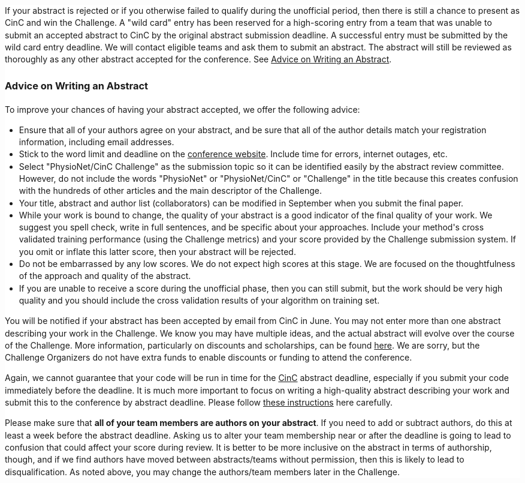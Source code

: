 If your abstract is rejected or if you otherwise failed to qualify during the unofficial period, then there is still a chance to present as CinC and win the Challenge. A "wild card" entry has been reserved for a high-scoring entry from a team that was unable to submit an accepted abstract to CinC by the original abstract submission deadline. A successful entry must be submitted by the wild card entry deadline. We will contact eligible teams and ask them to submit an abstract. The abstract will still be reviewed as thoroughly as any other abstract accepted for the conference. See [Advice on Writing an Abstract](#abstracts).

### <a name="abstracts"></a> Advice on Writing an Abstract

To improve your chances of having your abstract accepted, we offer the following advice:

- Ensure that all of your authors agree on your abstract, and be sure that all of the author details match your registration information, including email addresses.
- Stick to the word limit and deadline on the [conference website](http://www.cinc.org/cinc-conference-program-abstracts/). Include time for errors, internet outages, etc.
- Select "PhysioNet/CinC Challenge" as the submission topic so it can be identified easily by the abstract review committee. However, do not include the words "PhysioNet" or "PhysioNet/CinC" or "Challenge" in the title because this creates confusion with the hundreds of other articles and the main descriptor of the Challenge.
- Your title, abstract and author list (collaborators) can be modified in September when you submit the final paper.
- While your work is bound to change, the quality of your abstract is a good indicator of the final quality of your work. We suggest you spell check, write in full sentences, and be specific about your approaches. Include your method's cross validated training performance (using the Challenge metrics) and your score provided by the Challenge submission system. If you omit or inflate this latter score, then your abstract will be rejected.
- Do not be embarrassed by any low scores. We do not expect high scores at this stage. We are focused on the thoughtfulness of the approach and quality of the abstract.
- If you are unable to receive a score during the unofficial phase, then you can still submit, but the work should be very high quality and you should include the cross validation results of your algorithm on training set.

You will be notified if your abstract has been accepted by email from CinC in June. You may not enter more than one abstract describing your work in the Challenge. We know you may have multiple ideas, and the actual abstract will evolve over the course of the Challenge. More information, particularly on discounts and scholarships, can be found [here](http://www.cinc.org/information-for-computing-in-cardiology-authors/). We are sorry, but the Challenge Organizers do not have extra funds to enable discounts or funding to attend the conference.

Again, we cannot guarantee that your code will be run in time for the [CinC](http://cinc.org/) abstract deadline, especially if you submit your code immediately before the deadline. It is much more important to focus on writing a high-quality abstract describing your work and submit this to the conference by abstract deadline. Please follow [these instructions](#abstracts) here carefully.

Please make sure that __all of your team members are authors on your abstract__. If you need to add or subtract authors, do this at least a week before the abstract deadline. Asking us to alter your team membership near or after the deadline is going to lead to confusion that could affect your score during review. It is better to be more inclusive on the abstract in terms of authorship, though, and if we find authors have moved between abstracts/teams without permission, then this is likely to lead to disqualification. As noted above, you may change the authors/team members later in the Challenge.
